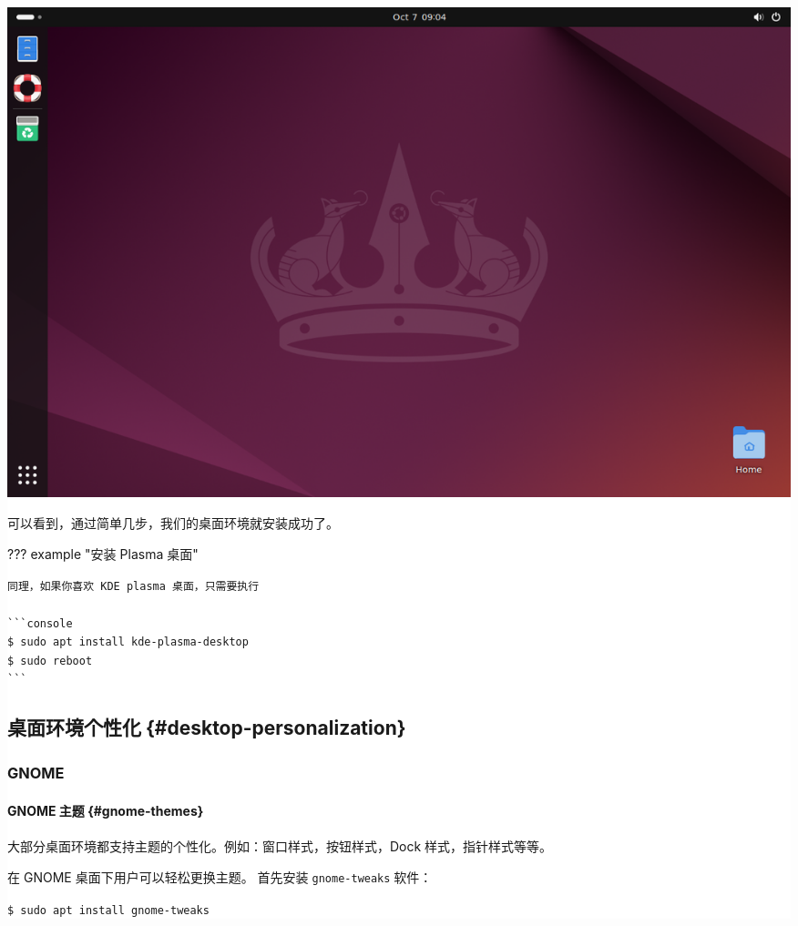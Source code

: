 ![GNOME Desktop](images/gnome-desktop.png)

可以看到，通过简单几步，我们的桌面环境就安装成功了。

??? example "安装 Plasma 桌面"

    同理，如果你喜欢 KDE plasma 桌面，只需要执行

    ```console
    $ sudo apt install kde-plasma-desktop
    $ sudo reboot
    ```

## 桌面环境个性化 {#desktop-personalization}

### GNOME

#### GNOME 主题 {#gnome-themes}

大部分桌面环境都支持主题的个性化。例如：窗口样式，按钮样式，Dock 样式，指针样式等等。

在 GNOME 桌面下用户可以轻松更换主题。
首先安装 `gnome-tweaks` 软件：

```console
$ sudo apt install gnome-tweaks
```
